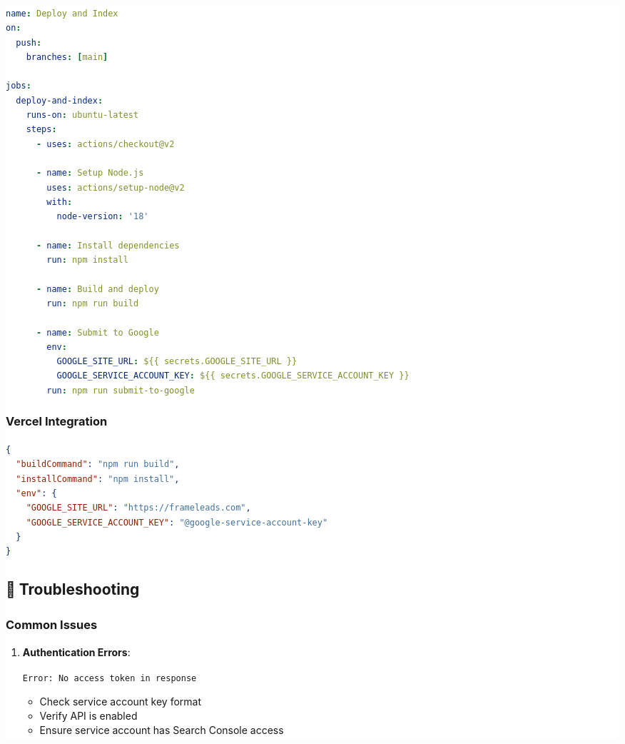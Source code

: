 ```yaml
name: Deploy and Index
on:
  push:
    branches: [main]

jobs:
  deploy-and-index:
    runs-on: ubuntu-latest
    steps:
      - uses: actions/checkout@v2
      
      - name: Setup Node.js
        uses: actions/setup-node@v2
        with:
          node-version: '18'
          
      - name: Install dependencies
        run: npm install
        
      - name: Build and deploy
        run: npm run build
        
      - name: Submit to Google
        env:
          GOOGLE_SITE_URL: ${{ secrets.GOOGLE_SITE_URL }}
          GOOGLE_SERVICE_ACCOUNT_KEY: ${{ secrets.GOOGLE_SERVICE_ACCOUNT_KEY }}
        run: npm run submit-to-google
```

### Vercel Integration

```json
{
  "buildCommand": "npm run build",
  "installCommand": "npm install",
  "env": {
    "GOOGLE_SITE_URL": "https://frameleads.com",
    "GOOGLE_SERVICE_ACCOUNT_KEY": "@google-service-account-key"
  }
}
```

## 🐛 Troubleshooting

### Common Issues

1. **Authentication Errors**:
   ```
   Error: No access token in response
   ```
   - Check service account key format
   - Verify API is enabled
   - Ensure service account has Search Console access
